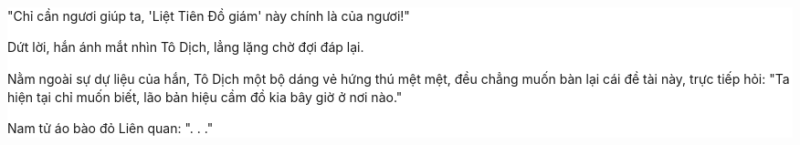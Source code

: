"Chỉ cần ngươi giúp ta, 'Liệt Tiên Đồ giám' này chính là của ngươi!"

Dứt lời, hắn ánh mắt nhìn Tô Dịch, lẳng lặng chờ đợi đáp lại.

Nằm ngoài sự dự liệu của hắn, Tô Dịch một bộ dáng vẻ hứng thú mệt mệt, đều chẳng muốn bàn lại cái đề tài này, trực tiếp hỏi: "Ta hiện tại chỉ muốn biết, lão bản hiệu cầm đồ kia bây giờ ở nơi nào."

Nam tử áo bào đỏ Liên quan: ". . ."




